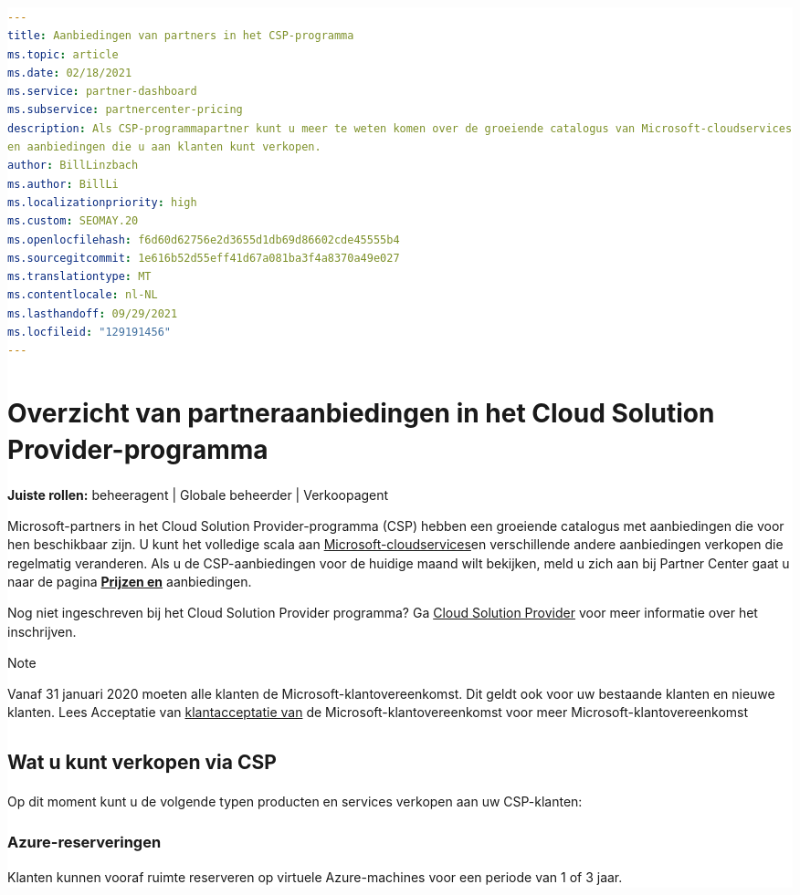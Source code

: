 ```yaml
---
title: Aanbiedingen van partners in het CSP-programma
ms.topic: article
ms.date: 02/18/2021
ms.service: partner-dashboard
ms.subservice: partnercenter-pricing
description: Als CSP-programmapartner kunt u meer te weten komen over de groeiende catalogus van Microsoft-cloudservices en aanbiedingen die u aan klanten kunt verkopen.
author: BillLinzbach
ms.author: BillLi
ms.localizationpriority: high
ms.custom: SEOMAY.20
ms.openlocfilehash: f6d60d62756e2d3655d1db69d86602cde45555b4
ms.sourcegitcommit: 1e616b52d55eff41d67a081ba3f4a8370a49e027
ms.translationtype: MT
ms.contentlocale: nl-NL
ms.lasthandoff: 09/29/2021
ms.locfileid: "129191456"
---
```

# <a name="overview-of-partner-offers-in-the-cloud-solution-provider-program"></a>Overzicht van partneraanbiedingen in het Cloud Solution Provider-programma

**Juiste rollen:** beheeragent | Globale beheerder | Verkoopagent

Microsoft-partners in het Cloud Solution Provider-programma (CSP) hebben een groeiende catalogus met aanbiedingen die voor hen beschikbaar zijn. U kunt het volledige scala aan [Microsoft-cloudservices](https://partner.microsoft.com/cloud-solution-provider/products-and-services)en verschillende andere aanbiedingen verkopen die regelmatig veranderen. Als u de CSP-aanbiedingen voor de huidige maand wilt bekijken, meld u zich aan bij Partner Center gaat u naar de pagina [**Prijzen en**](https://partnercenter.microsoft.com/pcv/sales) aanbiedingen.  

Nog niet ingeschreven bij het Cloud Solution Provider programma? Ga [Cloud Solution Provider](https://partner.microsoft.com/cloud-solution-provider) voor meer informatie over het inschrijven.

> [!NOTE]
> Vanaf 31 januari 2020 moeten alle klanten de Microsoft-klantovereenkomst. Dit geldt ook voor uw bestaande klanten en nieuwe klanten. Lees Acceptatie van [klantacceptatie van](confirm-customer-agreement.md) de Microsoft-klantovereenkomst voor meer Microsoft-klantovereenkomst

## <a name="what-you-can-sell-through-csp"></a>Wat u kunt verkopen via CSP

Op dit moment kunt u de volgende typen producten en services verkopen aan uw CSP-klanten:

### <a name="azure-reservations"></a>Azure-reserveringen

   Klanten kunnen vooraf ruimte reserveren op virtuele Azure-machines voor een periode van 1 of 3 jaar.
